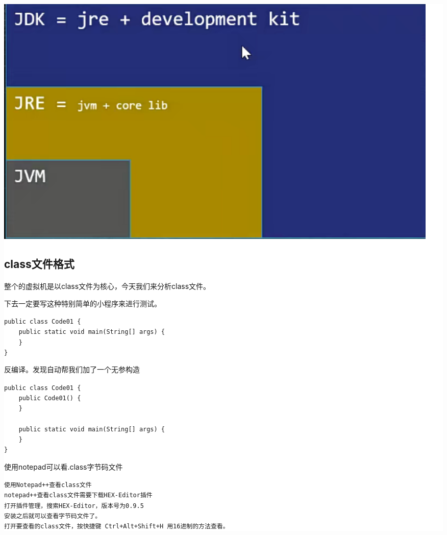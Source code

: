 ![image-20230314193543728](image/image-20230314193543728.png)



## class文件格式

整个的虚拟机是以class文件为核心，今天我们来分析class文件。

下去一定要写这种特别简单的小程序来进行测试。

```
public class Code01 {
    public static void main(String[] args) {
    }
}
```

反编译。发现自动帮我们加了一个无参构造

```
public class Code01 {
    public Code01() {
    }

    public static void main(String[] args) {
    }
}
```

使用notepad可以看.class字节码文件

```
使用Notepad++查看class文件
notepad++查看class文件需要下载HEX-Editor插件
打开插件管理，搜索HEX-Editor，版本号为0.9.5
安装之后就可以查看字节码文件了。
打开要查看的class文件，按快捷键 Ctrl+Alt+Shift+H 用16进制的方法查看。
```
